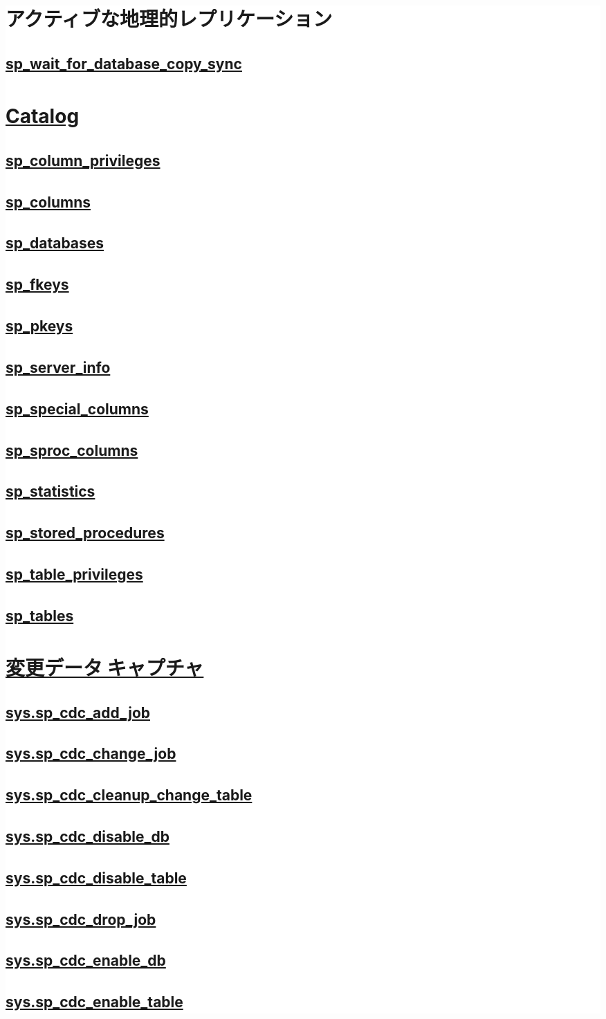 # アクティブな地理的レプリケーション
## [sp_wait_for_database_copy_sync](active-geo-replication-sp-wait-for-database-copy-sync.md)  
# [Catalog](catalog-stored-procedures-transact-sql.md)  
## [sp_column_privileges](sp-column-privileges-transact-sql.md)  
## [sp_columns](sp-columns-transact-sql.md)  
## [sp_databases](sp-databases-transact-sql.md)  
## [sp_fkeys](sp-fkeys-transact-sql.md)  
## [sp_pkeys](sp-pkeys-transact-sql.md)  
## [sp_server_info](sp-server-info-transact-sql.md)  
## [sp_special_columns](sp-special-columns-transact-sql.md)  
## [sp_sproc_columns](sp-sproc-columns-transact-sql.md)  
## [sp_statistics](sp-statistics-transact-sql.md)  
## [sp_stored_procedures](sp-stored-procedures-transact-sql.md)  
## [sp_table_privileges](sp-table-privileges-transact-sql.md)  
## [sp_tables](sp-tables-transact-sql.md)  
# [変更データ キャプチャ](change-data-capture-stored-procedures-transact-sql.md)  
## [sys.sp_cdc_add_job](sys-sp-cdc-add-job-transact-sql.md)  
## [sys.sp_cdc_change_job](sys-sp-cdc-change-job-transact-sql.md)  
## [sys.sp_cdc_cleanup_change_table](sys-sp-cdc-cleanup-change-table-transact-sql.md)  
## [sys.sp_cdc_disable_db](sys-sp-cdc-disable-db-transact-sql.md)  
## [sys.sp_cdc_disable_table](sys-sp-cdc-disable-table-transact-sql.md)  
## [sys.sp_cdc_drop_job](sys-sp-cdc-drop-job-transact-sql.md)  
## [sys.sp_cdc_enable_db](sys-sp-cdc-enable-db-transact-sql.md)  
## [sys.sp_cdc_enable_table](sys-sp-cdc-enable-table-transact-sql.md)  